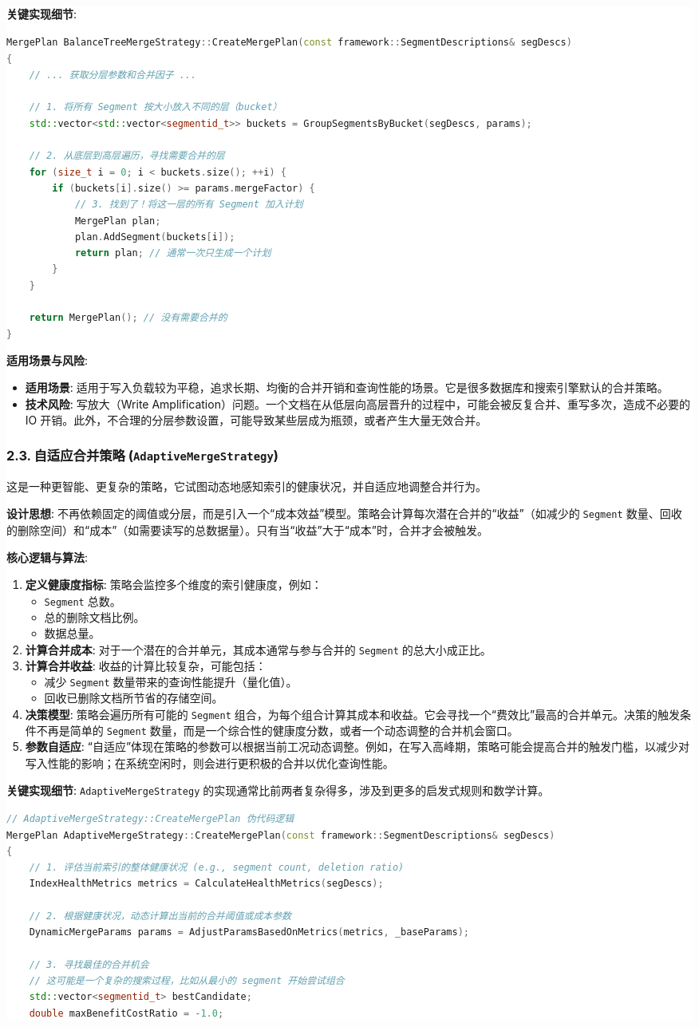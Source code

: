 **关键实现细节**:

```cpp
MergePlan BalanceTreeMergeStrategy::CreateMergePlan(const framework::SegmentDescriptions& segDescs)
{
    // ... 获取分层参数和合并因子 ...

    // 1. 将所有 Segment 按大小放入不同的层（bucket）
    std::vector<std::vector<segmentid_t>> buckets = GroupSegmentsByBucket(segDescs, params);

    // 2. 从底层到高层遍历，寻找需要合并的层
    for (size_t i = 0; i < buckets.size(); ++i) {
        if (buckets[i].size() >= params.mergeFactor) {
            // 3. 找到了！将这一层的所有 Segment 加入计划
            MergePlan plan;
            plan.AddSegment(buckets[i]);
            return plan; // 通常一次只生成一个计划
        }
    }

    return MergePlan(); // 没有需要合并的
}
```

**适用场景与风险**:
*   **适用场景**: 适用于写入负载较为平稳，追求长期、均衡的合并开销和查询性能的场景。它是很多数据库和搜索引擎默认的合并策略。
*   **技术风险**: 写放大（Write Amplification）问题。一个文档在从低层向高层晋升的过程中，可能会被反复合并、重写多次，造成不必要的 IO 开销。此外，不合理的分层参数设置，可能导致某些层成为瓶颈，或者产生大量无效合并。

### 2.3. 自适应合并策略 (`AdaptiveMergeStrategy`)

这是一种更智能、更复杂的策略，它试图动态地感知索引的健康状况，并自适应地调整合并行为。

**设计思想**: 不再依赖固定的阈值或分层，而是引入一个“成本效益”模型。策略会计算每次潜在合并的“收益”（如减少的 `Segment` 数量、回收的删除空间）和“成本”（如需要读写的总数据量）。只有当“收益”大于“成本”时，合并才会被触发。

**核心逻辑与算法**:
1.  **定义健康度指标**: 策略会监控多个维度的索引健康度，例如：
    *   `Segment` 总数。
    *   总的删除文档比例。
    *   数据总量。
2.  **计算合并成本**: 对于一个潜在的合并单元，其成本通常与参与合并的 `Segment` 的总大小成正比。
3.  **计算合并收益**: 收益的计算比较复杂，可能包括：
    *   减少 `Segment` 数量带来的查询性能提升（量化值）。
    *   回收已删除文档所节省的存储空间。
4.  **决策模型**: 策略会遍历所有可能的 `Segment` 组合，为每个组合计算其成本和收益。它会寻找一个“费效比”最高的合并单元。决策的触发条件不再是简单的 `Segment` 数量，而是一个综合性的健康度分数，或者一个动态调整的合并机会窗口。
5.  **参数自适应**: “自适应”体现在策略的参数可以根据当前工况动态调整。例如，在写入高峰期，策略可能会提高合并的触发门槛，以减少对写入性能的影响；在系统空闲时，则会进行更积极的合并以优化查询性能。

**关键实现细节**:
`AdaptiveMergeStrategy` 的实现通常比前两者复杂得多，涉及到更多的启发式规则和数学计算。

```cpp
// AdaptiveMergeStrategy::CreateMergePlan 伪代码逻辑
MergePlan AdaptiveMergeStrategy::CreateMergePlan(const framework::SegmentDescriptions& segDescs)
{
    // 1. 评估当前索引的整体健康状况 (e.g., segment count, deletion ratio)
    IndexHealthMetrics metrics = CalculateHealthMetrics(segDescs);

    // 2. 根据健康状况，动态计算出当前的合并阈值或成本参数
    DynamicMergeParams params = AdjustParamsBasedOnMetrics(metrics, _baseParams);

    // 3. 寻找最佳的合并机会
    // 这可能是一个复杂的搜索过程，比如从最小的 segment 开始尝试组合
    std::vector<segmentid_t> bestCandidate;
    double maxBenefitCostRatio = -1.0;
```